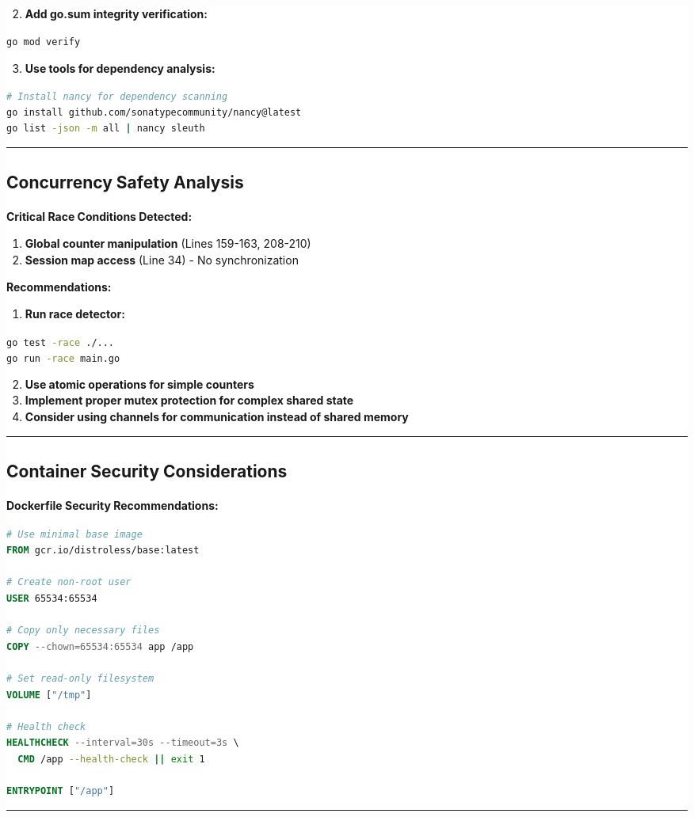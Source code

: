 2. **Add go.sum integrity verification:**
```bash
go mod verify
```

3. **Use tools for dependency analysis:**
```bash
# Install nancy for dependency scanning
go install github.com/sonatypecommunity/nancy@latest
go list -json -m all | nancy sleuth
```

---

## Concurrency Safety Analysis

**Critical Race Conditions Detected:**
1. **Global counter manipulation** (Lines 159-163, 208-210)
2. **Session map access** (Line 34) - No synchronization

**Recommendations:**
1. **Run race detector:**
```bash
go test -race ./...
go run -race main.go
```

2. **Use atomic operations for simple counters**
3. **Implement proper mutex protection for complex shared state**
4. **Consider using channels for communication instead of shared memory**

---

## Container Security Considerations

**Dockerfile Security Recommendations:**
```dockerfile
# Use minimal base image
FROM gcr.io/distroless/base:latest

# Create non-root user
USER 65534:65534

# Copy only necessary files
COPY --chown=65534:65534 app /app

# Set read-only filesystem
VOLUME ["/tmp"]

# Health check
HEALTHCHECK --interval=30s --timeout=3s \
  CMD /app --health-check || exit 1

ENTRYPOINT ["/app"]
```

---